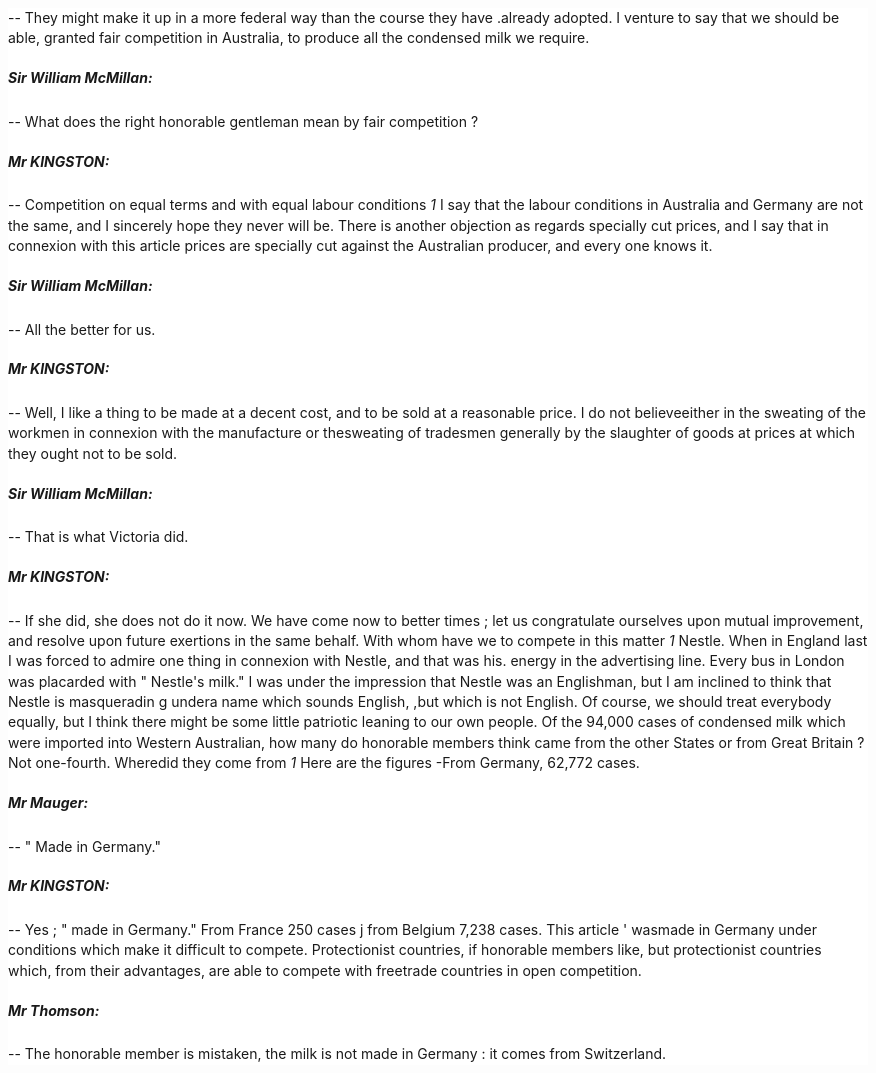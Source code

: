 -- They might make it up in a more federal way than the course they have .already adopted. I venture to say that we should be able, granted fair competition in Australia, to produce all the condensed milk we require. 

##### Sir William McMillan:

-- What does the right honorable gentleman mean by fair competition ? 

##### Mr KINGSTON:

-- Competition on equal terms and with equal labour conditions  *1*  I say that the labour conditions in Australia and Germany are not the same, and I sincerely hope they never will be. There is another objection as regards specially cut prices, and I say that in connexion with this article prices are specially cut  against the Australian producer, and every one knows it. 

##### Sir William McMillan:

-- All the better for us. 

##### Mr KINGSTON:

-- Well, I like a thing to be made at a decent cost, and to be sold at a reasonable price. I do not believeeither in the sweating of the workmen in connexion with the manufacture or thesweating of tradesmen generally by the slaughter of goods at prices at which they ought not to be sold. 

##### Sir William McMillan:

-- That is what Victoria did. 

##### Mr KINGSTON:

-- If she did, she does not do it now. We have come now to better times ; let us congratulate ourselves upon mutual improvement, and resolve upon future exertions in the same behalf. With whom have we to compete in this matter  *1*  Nestle. When in England last I was forced to admire one thing in connexion with Nestle, and that was his. energy in the advertising line. Every bus in London was placarded with " Nestle's milk." I was under the impression that Nestle was an Englishman, but I am inclined to think that Nestle is masqueradin g undera name which sounds English, ,but which is not English. Of course, we should treat everybody equally, but I think there might be some little patriotic leaning to our own people. Of the 94,000 cases of condensed milk which were imported into Western Australian, how many do honorable members think came from the other States or from Great Britain ? Not one-fourth. Wheredid they come from  *1*  Here are the figures -From Germany, 62,772 cases. 

##### Mr Mauger:

-- " Made in Germany." 

##### Mr KINGSTON:

-- Yes ; " made in Germany." From France 250 cases j from Belgium 7,238 cases. This article ' wasmade in Germany under conditions which make it difficult to compete. Protectionist countries, if honorable members like, but protectionist countries which, from their advantages, are able to compete with freetrade countries in open competition. 

##### Mr Thomson:

-- The honorable member is mistaken, the milk is not made in Germany : it comes from Switzerland. 
